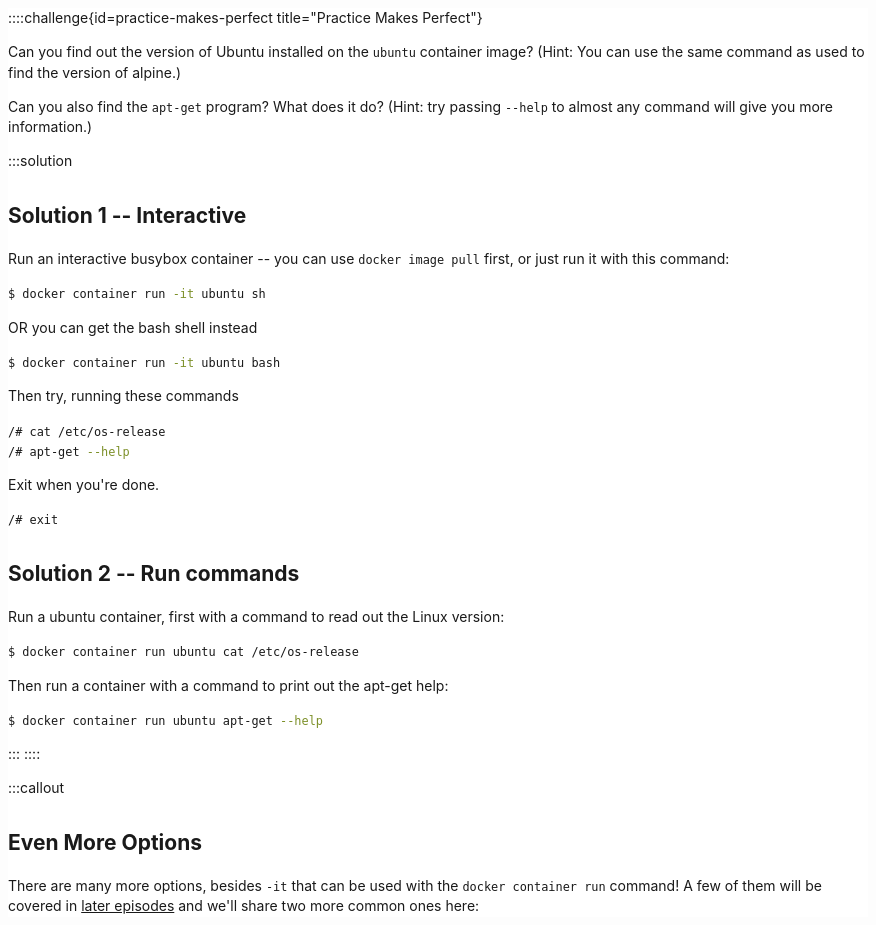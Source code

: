 ::::challenge{id=practice-makes-perfect title="Practice Makes Perfect"}

Can you find out the version of Ubuntu installed on the `ubuntu` container image?
(Hint: You can use the same command as used to find the version of alpine.)

Can you also find the `apt-get` program? What does it do? (Hint: try passing `--help`
to almost any command will give you more information.)


:::solution

## Solution 1 -- Interactive

Run an interactive busybox container -- you can use `docker image pull` first, or just
run it with this command:

~~~bash
$ docker container run -it ubuntu sh
~~~

OR you can get the bash shell instead

~~~bash
$ docker container run -it ubuntu bash
~~~

Then try, running these commands

~~~bash
/# cat /etc/os-release
/# apt-get --help
~~~

Exit when you're done.

~~~bash
/# exit
~~~

## Solution 2 -- Run commands

Run a ubuntu container, first with a command to read out the Linux version:

~~~bash
$ docker container run ubuntu cat /etc/os-release
~~~

Then run a container with a command to print out the apt-get help:

~~~bash
$ docker container run ubuntu apt-get --help
~~~
:::
::::

:::callout
## Even More Options

There are many more options, besides `-it` that can be used with the `docker container run`
command!  A few of them will be covered in [later episodes](advanced-containers)
and we'll share two more common ones here:
